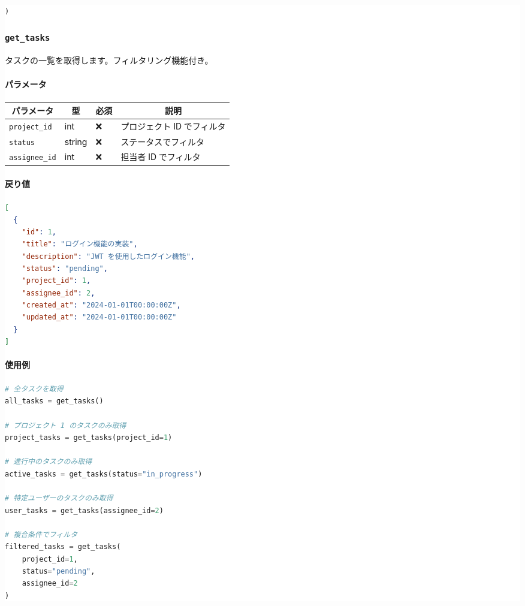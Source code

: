 ```python
)
```

### `get_tasks`

タスクの一覧を取得します。フィルタリング機能付き。

#### パラメータ

| パラメータ    | 型     | 必須 | 説明                       |
| ------------- | ------ | ---- | -------------------------- |
| `project_id`  | int    | ❌   | プロジェクト ID でフィルタ |
| `status`      | string | ❌   | ステータスでフィルタ       |
| `assignee_id` | int    | ❌   | 担当者 ID でフィルタ       |

#### 戻り値

```json
[
  {
    "id": 1,
    "title": "ログイン機能の実装",
    "description": "JWT を使用したログイン機能",
    "status": "pending",
    "project_id": 1,
    "assignee_id": 2,
    "created_at": "2024-01-01T00:00:00Z",
    "updated_at": "2024-01-01T00:00:00Z"
  }
]
```

#### 使用例

```python
# 全タスクを取得
all_tasks = get_tasks()

# プロジェクト 1 のタスクのみ取得
project_tasks = get_tasks(project_id=1)

# 進行中のタスクのみ取得
active_tasks = get_tasks(status="in_progress")

# 特定ユーザーのタスクのみ取得
user_tasks = get_tasks(assignee_id=2)

# 複合条件でフィルタ
filtered_tasks = get_tasks(
    project_id=1,
    status="pending",
    assignee_id=2
)
```

